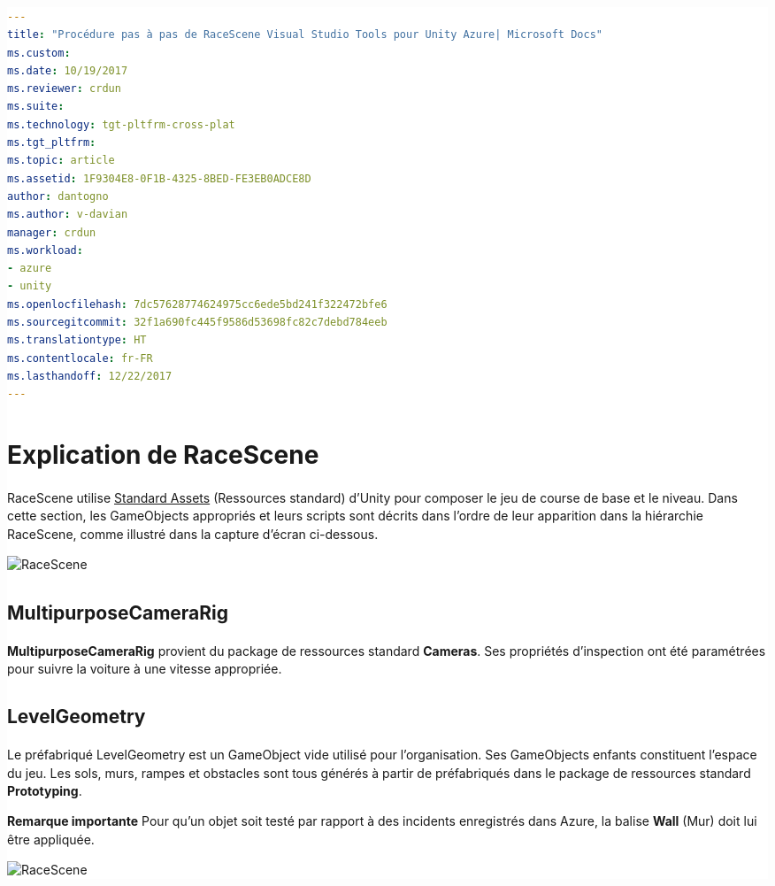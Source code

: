 ```yaml
---
title: "Procédure pas à pas de RaceScene Visual Studio Tools pour Unity Azure| Microsoft Docs"
ms.custom: 
ms.date: 10/19/2017
ms.reviewer: crdun
ms.suite: 
ms.technology: tgt-pltfrm-cross-plat
ms.tgt_pltfrm: 
ms.topic: article
ms.assetid: 1F9304E8-0F1B-4325-8BED-FE3EB0ADCE8D
author: dantogno
ms.author: v-davian
manager: crdun
ms.workload:
- azure
- unity
ms.openlocfilehash: 7dc57628774624975cc6ede5bd241f322472bfe6
ms.sourcegitcommit: 32f1a690fc445f9586d53698fc82c7debd784eeb
ms.translationtype: HT
ms.contentlocale: fr-FR
ms.lasthandoff: 12/22/2017
---
```

# <a name="racescene-explanation"></a>Explication de RaceScene

RaceScene utilise [Standard Assets](https://www.assetstore.unity3d.com/en/#!/content/32351) (Ressources standard) d’Unity pour composer le jeu de course de base et le niveau. Dans cette section, les GameObjects appropriés et leurs scripts sont décrits dans l’ordre de leur apparition dans la hiérarchie RaceScene, comme illustré dans la capture d’écran ci-dessous.

![RaceScene](media/vstu_azure-racescene-explanation-image1.png)

## <a name="multipurposecamerarig"></a>MultipurposeCameraRig

**MultipurposeCameraRig** provient du package de ressources standard **Cameras**. Ses propriétés d’inspection ont été paramétrées pour suivre la voiture à une vitesse appropriée.

## <a name="levelgeometry"></a>LevelGeometry

Le préfabriqué LevelGeometry est un GameObject vide utilisé pour l’organisation. Ses GameObjects enfants constituent l’espace du jeu. Les sols, murs, rampes et obstacles sont tous générés à partir de préfabriqués dans le package de ressources standard **Prototyping**.

**Remarque importante** Pour qu’un objet soit testé par rapport à des incidents enregistrés dans Azure, la balise **Wall** (Mur) doit lui être appliquée.

![RaceScene](media/vstu_azure-racescene-explanation-image2.png)

